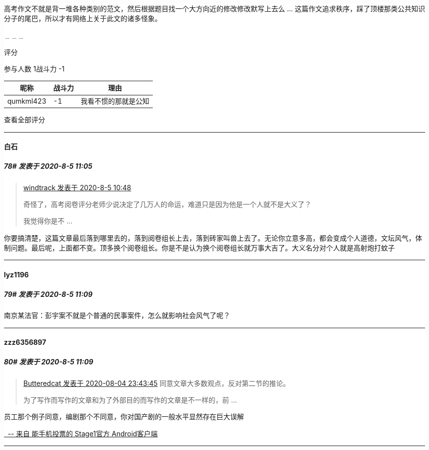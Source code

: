 高考作文不就是背一堆各种类别的范文，然后根据题目找一个大方向近的修改修改默写上去么 ...</blockquote>
这篇作文追求秩序，踩了顶楼那类公共知识分子的尾巴，所以才有网络上关于此文的诸多怪象。


﹍﹍﹍

评分


 参与人数 1战斗力 -1

|昵称|战斗力|理由|
|----|---|---|
| qumkml423|-1|我看不惯的那就是公知|


查看全部评分


-----

####  白石  
##### 78#       发表于 2020-8-5 11:05


<blockquote><a href="httphttps://bbs.saraba1st.com/2b/forum.php?mod=redirect&amp;goto=findpost&amp;pid=48323059&amp;ptid=1953143" target="_blank">windtrack 发表于 2020-8-5 10:48</a>

奇怪了，高考阅卷评分老师少说决定了几万人的命运，难道只是因为他是一个人就不是大义了？


我觉得你是不 ...</blockquote>
你要搞清楚，这篇文章最后落到哪里去的，落到阅卷组长上去，落到砖家叫兽上去了。无论你立意多高，都会变成个人道德，文坛风气，体制问题。最后呢，上面都不变。顶多换个阅卷组长。你是不是认为换个阅卷组长就万事大吉了。大义名分对个人就是高射炮打蚊子


-----

####  lyz1196  
##### 79#       发表于 2020-8-5 11:09


南京某法官：彭宇案不就是个普通的民事案件，怎么就影响社会风气了呢？


-----

####  zzz6356897  
##### 80#       发表于 2020-8-5 11:09


<blockquote><a href="httphttps://bbs.saraba1st.com/2b/forum.php?mod=redirect&amp;goto=findpost&amp;pid=48319831&amp;ptid=1953143" target="_blank">Butteredcat 发表于 2020-08-04 23:43:45</a>
同意文章大多数观点，反对第二节的推论。

为了写作而写作的文章和为了外部目的而写作的文章是不一样的，前 ...</blockquote>员工那个例子同意，编剧那个不同意，你对国产剧的一般水平显然存在巨大误解

[  -- 来自 能手机投票的 Stage1官方 Android客户端](https://www.coolapk.com/apk/140634)


-----
